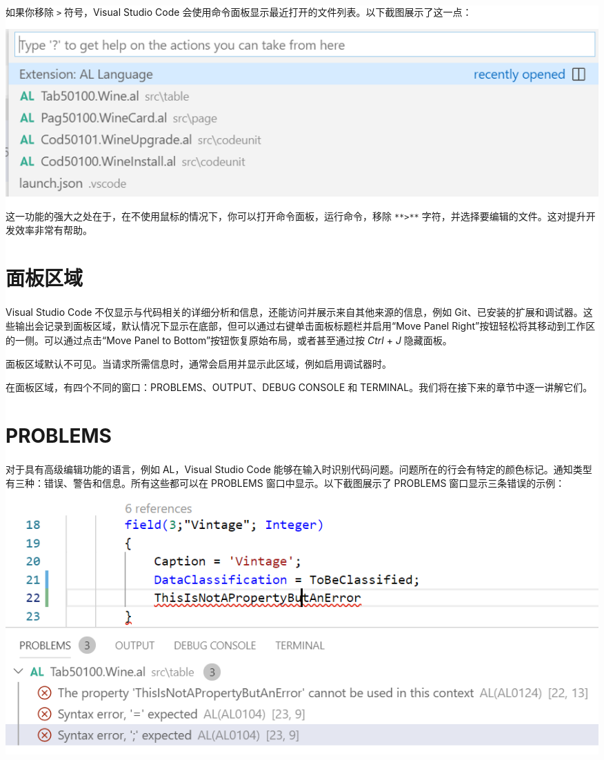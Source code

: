 如果你移除 `>` 符号，Visual Studio Code 会使用命令面板显示最近打开的文件列表。以下截图展示了这一点：

![](img/9b7b15e3-3221-4eec-a1eb-fa5af09c2265.png)

这一功能的强大之处在于，在不使用鼠标的情况下，你可以打开命令面板，运行命令，移除 `**>**` 字符，并选择要编辑的文件。这对提升开发效率非常有帮助。

# 面板区域

Visual Studio Code 不仅显示与代码相关的详细分析和信息，还能访问并展示来自其他来源的信息，例如 Git、已安装的扩展和调试器。这些输出会记录到面板区域，默认情况下显示在底部，但可以通过右键单击面板标题栏并启用“Move Panel Right”按钮轻松将其移动到工作区的一侧。可以通过点击“Move Panel to Bottom”按钮恢复原始布局，或者甚至通过按 *Ctrl* + *J* 隐藏面板。

面板区域默认不可见。当请求所需信息时，通常会启用并显示此区域，例如启用调试器时。

在面板区域，有四个不同的窗口：PROBLEMS、OUTPUT、DEBUG CONSOLE 和 TERMINAL。我们将在接下来的章节中逐一讲解它们。

# PROBLEMS

对于具有高级编辑功能的语言，例如 AL，Visual Studio Code 能够在输入时识别代码问题。问题所在的行会有特定的颜色标记。通知类型有三种：错误、警告和信息。所有这些都可以在 PROBLEMS 窗口中显示。以下截图展示了 PROBLEMS 窗口显示三条错误的示例：

![](img/ad029571-2909-437c-b64e-357397394937.png)
